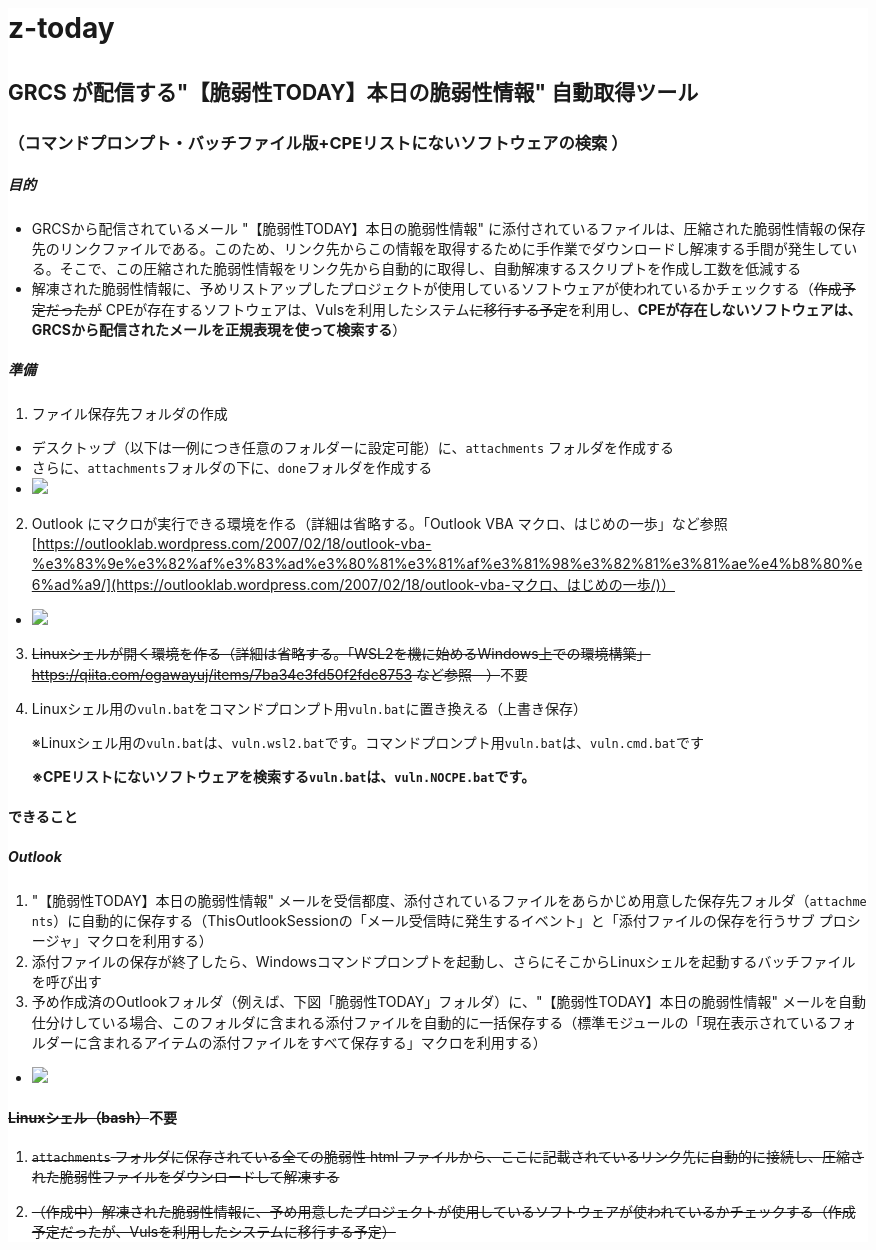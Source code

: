 # z-today

## **GRCS が配信する"【脆弱性TODAY】本日の脆弱性情報" 自動取得ツール**

### （コマンドプロンプト・バッチファイル版+CPEリストにないソフトウェアの検索 ）

##### 目的

- GRCSから配信されているメール "【脆弱性TODAY】本日の脆弱性情報" に添付されているファイルは、圧縮された脆弱性情報の保存先のリンクファイルである。このため、リンク先からこの情報を取得するために手作業でダウンロードし解凍する手間が発生している。そこで、この圧縮された脆弱性情報をリンク先から自動的に取得し、自動解凍するスクリプトを作成し工数を低減する
- 解凍された脆弱性情報に、予めリストアップしたプロジェクトが使用しているソフトウェアが使われているかチェックする（~~作成予定だったが~~ CPEが存在するソフトウェアは、Vulsを利用したシステム~~に移行する予定~~を利用し、**CPEが存在しないソフトウェアは、GRCSから配信されたメールを正規表現を使って検索する**）

##### 準備

1. ファイル保存先フォルダの作成

- デスクトップ（以下は一例につき任意のフォルダーに設定可能）に、`attachments` フォルダを作成する
- さらに、`attachments`フォルダの下に、`done`フォルダを作成する
- ![](./img/tree.JPG)

2. Outlook にマクロが実行できる環境を作る（詳細は省略する。「Outlook VBA マクロ、はじめの一歩」など参照　[https://outlooklab.wordpress.com/2007/02/18/outlook-vba-%e3%83%9e%e3%82%af%e3%83%ad%e3%80%81%e3%81%af%e3%81%98%e3%82%81%e3%81%ae%e4%b8%80%e6%ad%a9/](https://outlooklab.wordpress.com/2007/02/18/outlook-vba-マクロ、はじめの一歩/)）

- ![](./img/outlook-macro.JPG)

3. ~~Linuxシェルが開く環境を作る（詳細は省略する。「WSL2を機に始めるWindows上での環境構築」https://qiita.com/ogawayuj/items/7ba34e3fd50f2fdc8753 など参照　）~~不要

4. Linuxシェル用の`vuln.bat`をコマンドプロンプト用`vuln.bat`に置き換える（上書き保存）

   ※Linuxシェル用の`vuln.bat`は、`vuln.wsl2.bat`です。コマンドプロンプト用`vuln.bat`は、`vuln.cmd.bat`です
   
   **※CPEリストにないソフトウェアを検索する`vuln.bat`は、`vuln.NOCPE.bat`です。**



#### できること

##### Outlook

1. "【脆弱性TODAY】本日の脆弱性情報" メールを受信都度、添付されているファイルをあらかじめ用意した保存先フォルダ（`attachments`）に自動的に保存する（ThisOutlookSessionの「メール受信時に発生するイベント」と「添付ファイルの保存を行うサブ プロシージャ」マクロを利用する）
2. 添付ファイルの保存が終了したら、Windowsコマンドプロンプトを起動し、さらにそこからLinuxシェルを起動するバッチファイルを呼び出す
3.  予め作成済のOutlookフォルダ（例えば、下図「脆弱性TODAY」フォルダ）に、"【脆弱性TODAY】本日の脆弱性情報" メールを自動仕分けしている場合、このフォルダに含まれる添付ファイルを自動的に一括保存する（標準モジュールの「現在表示されているフォルダーに含まれるアイテムの添付ファイルをすべて保存する」マクロを利用する）

   - ![](./img/outlook-folder.JPG)

#### ~~Linuxシェル（bash）~~不要

1. ~~`attachments` フォルダに保存されている全ての脆弱性 html ファイルから、ここに記載されているリンク先に自動的に接続し、圧縮された脆弱性ファイルをダウンロードして解凍する~~

2. ~~（作成中）解凍された脆弱性情報に、予め用意したプロジェクトが使用しているソフトウェアが使われているかチェックする（作成予定だったが、Vulsを利用したシステムに移行する予定）~~

